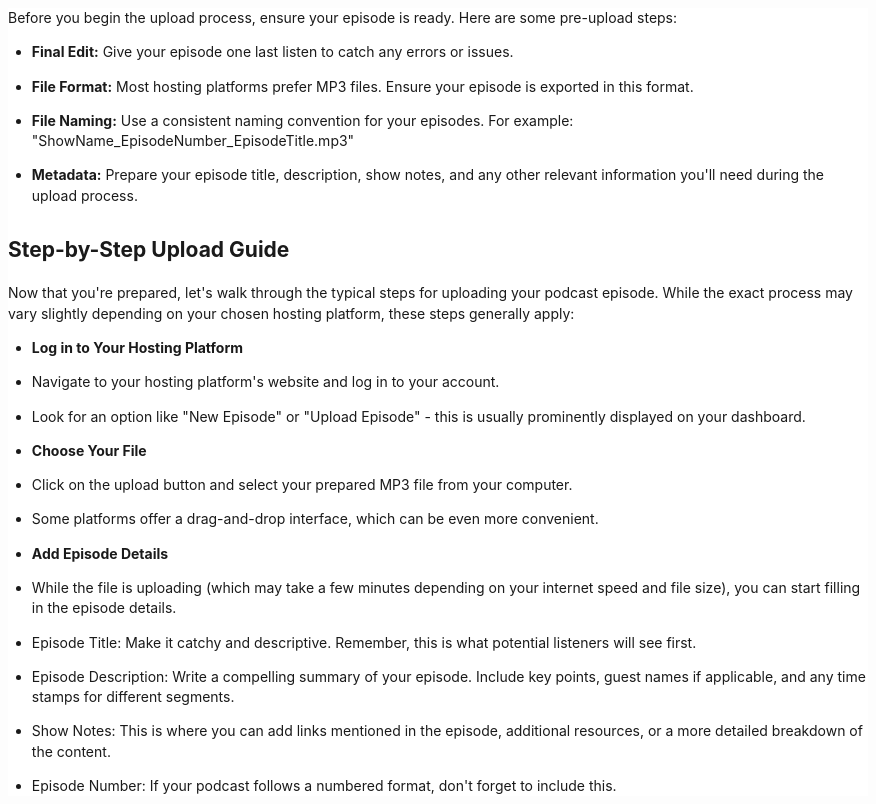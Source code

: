

Before you begin the upload process, ensure your episode is ready. Here are some pre-upload steps:


* **Final Edit:** Give your episode one last listen to catch any errors or issues.

* **File Format:** Most hosting platforms prefer MP3 files. Ensure your episode is exported in this format.

* **File Naming:** Use a consistent naming convention for your episodes. For example: "ShowName_EpisodeNumber_EpisodeTitle.mp3"

* **Metadata:** Prepare your episode title, description, show notes, and any other relevant information you'll need during the upload process.




## Step-by-Step Upload Guide



Now that you're prepared, let's walk through the typical steps for uploading your podcast episode. While the exact process may vary slightly depending on your chosen hosting platform, these steps generally apply:


* **Log in to Your Hosting Platform**



* Navigate to your hosting platform's website and log in to your account.

* Look for an option like "New Episode" or "Upload Episode" - this is usually prominently displayed on your dashboard.



* **Choose Your File**



* Click on the upload button and select your prepared MP3 file from your computer.

* Some platforms offer a drag-and-drop interface, which can be even more convenient.



* **Add Episode Details**



* While the file is uploading (which may take a few minutes depending on your internet speed and file size), you can start filling in the episode details.

* Episode Title: Make it catchy and descriptive. Remember, this is what potential listeners will see first.

* Episode Description: Write a compelling summary of your episode. Include key points, guest names if applicable, and any time stamps for different segments.

* Show Notes: This is where you can add links mentioned in the episode, additional resources, or a more detailed breakdown of the content.

* Episode Number: If your podcast follows a numbered format, don't forget to include this.
